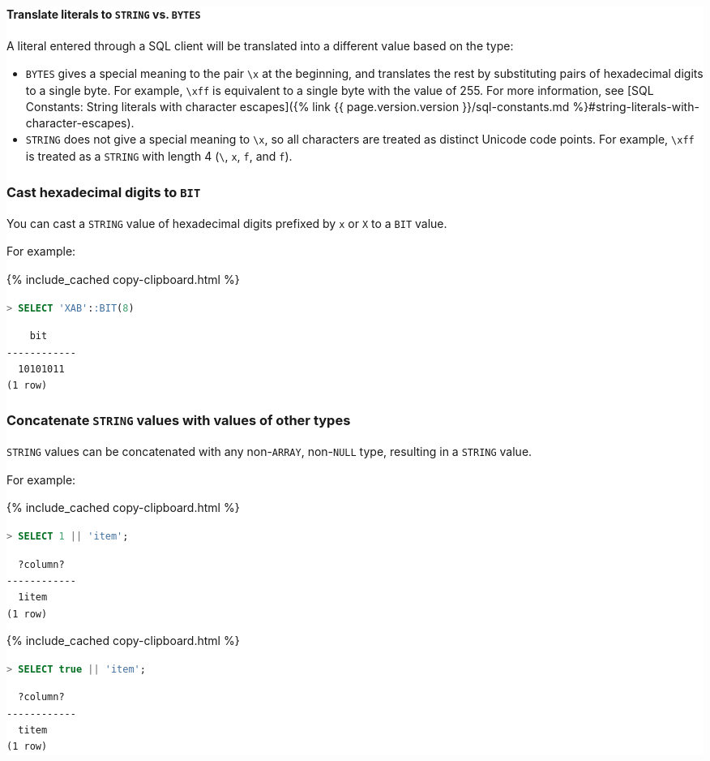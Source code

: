 #### Translate literals to `STRING` vs. `BYTES`

A literal entered through a SQL client will be translated into a different value based on the type:

+ `BYTES` gives a special meaning to the pair `\x` at the beginning, and translates the rest by substituting pairs of hexadecimal digits to a single byte. For example, `\xff` is equivalent to a single byte with the value of 255. For more information, see [SQL Constants: String literals with character escapes]({% link {{ page.version.version }}/sql-constants.md %}#string-literals-with-character-escapes).
+ `STRING` does not give a special meaning to `\x`, so all characters are treated as distinct Unicode code points. For example, `\xff` is treated as a `STRING` with length 4 (`\`, `x`, `f`, and `f`).

### Cast hexadecimal digits to `BIT`

You can cast a `STRING` value of hexadecimal digits prefixed by `x` or `X` to a `BIT` value.

For example:

{% include_cached copy-clipboard.html %}
~~~ sql
> SELECT 'XAB'::BIT(8)
~~~

~~~
    bit
------------
  10101011
(1 row)
~~~

### Concatenate `STRING` values with values of other types

 `STRING` values can be concatenated with any non-`ARRAY`, non-`NULL` type, resulting in a `STRING` value.

For example:

{% include_cached copy-clipboard.html %}
~~~ sql
> SELECT 1 || 'item';
~~~

~~~
  ?column?
------------
  1item
(1 row)
~~~

{% include_cached copy-clipboard.html %}
~~~ sql
> SELECT true || 'item';
~~~

~~~
  ?column?
------------
  titem
(1 row)
~~~
